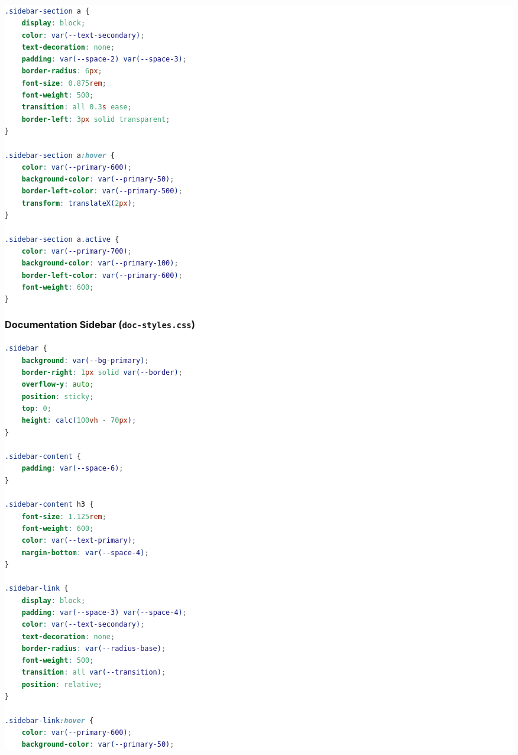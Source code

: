 ```css
.sidebar-section a {
    display: block;
    color: var(--text-secondary);
    text-decoration: none;
    padding: var(--space-2) var(--space-3);
    border-radius: 6px;
    font-size: 0.875rem;
    font-weight: 500;
    transition: all 0.3s ease;
    border-left: 3px solid transparent;
}

.sidebar-section a:hover {
    color: var(--primary-600);
    background-color: var(--primary-50);
    border-left-color: var(--primary-500);
    transform: translateX(2px);
}

.sidebar-section a.active {
    color: var(--primary-700);
    background-color: var(--primary-100);
    border-left-color: var(--primary-600);
    font-weight: 600;
}
```

### Documentation Sidebar (`doc-styles.css`)
```css
.sidebar {
    background: var(--bg-primary);
    border-right: 1px solid var(--border);
    overflow-y: auto;
    position: sticky;
    top: 0;
    height: calc(100vh - 70px);
}

.sidebar-content {
    padding: var(--space-6);
}

.sidebar-content h3 {
    font-size: 1.125rem;
    font-weight: 600;
    color: var(--text-primary);
    margin-bottom: var(--space-4);
}

.sidebar-link {
    display: block;
    padding: var(--space-3) var(--space-4);
    color: var(--text-secondary);
    text-decoration: none;
    border-radius: var(--radius-base);
    font-weight: 500;
    transition: all var(--transition);
    position: relative;
}

.sidebar-link:hover {
    color: var(--primary-600);
    background-color: var(--primary-50);
```
